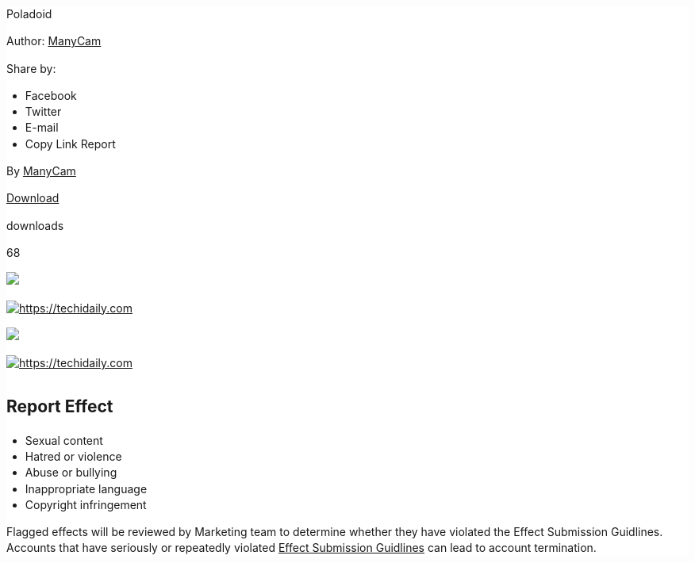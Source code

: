 Poladoid

Author: [ManyCam](https://tools.techidaily.com/manycam/products/) 

Share by: 
* Facebook
* Twitter
* E-mail
* Copy Link
Report 

By [ManyCam](https://tools.techidaily.com/manycam/products/)

[Download](https://tools.techidaily.com/manycam/products/) 

 downloads

68 

![](https://download.manycam.com/build/images/loading_animation.gif?v=e85fb8ea63) 






<a href="https://appsumo.8odi.net/c/5597632/2130885/7443" target="_top" id="2130885">
  <img src="//a.impactradius-go.com/display-ad/7443-2130885" border="0" alt="https://techidaily.com" width="600" height="90"/>
</a>
<img height="0" width="0" src="https://appsumo.8odi.net/i/5597632/2130885/7443" style="position:absolute;visibility:hidden;" border="0" />





![](https://download.manycam.com/build/images/effects/scroll_arrow.svg?v=b6edc91280) 






<a href="https://aligracehair.sjv.io/c/5597632/2115950/19272" target="_top" id="2115950">
  <img src="//a.impactradius-go.com/display-ad/19272-2115950" border="0" alt="https://techidaily.com" width="468" height="60"/>
</a>
<img height="0" width="0" src="https://aligracehair.sjv.io/i/5597632/2115950/19272" style="position:absolute;visibility:hidden;" border="0" />





## Report Effect

* Sexual content
* Hatred or violence
* Abuse or bullying
* Inappropriate language
* Copyright infringement

 Flagged effects will be reviewed by Marketing team to determine whether they have violated the Effect Submission Guidlines. Accounts that have seriously or repeatedly violated [Effect Submission Guidlines](https://tools.techidaily.com/manycam/products/) can lead to account termination.
